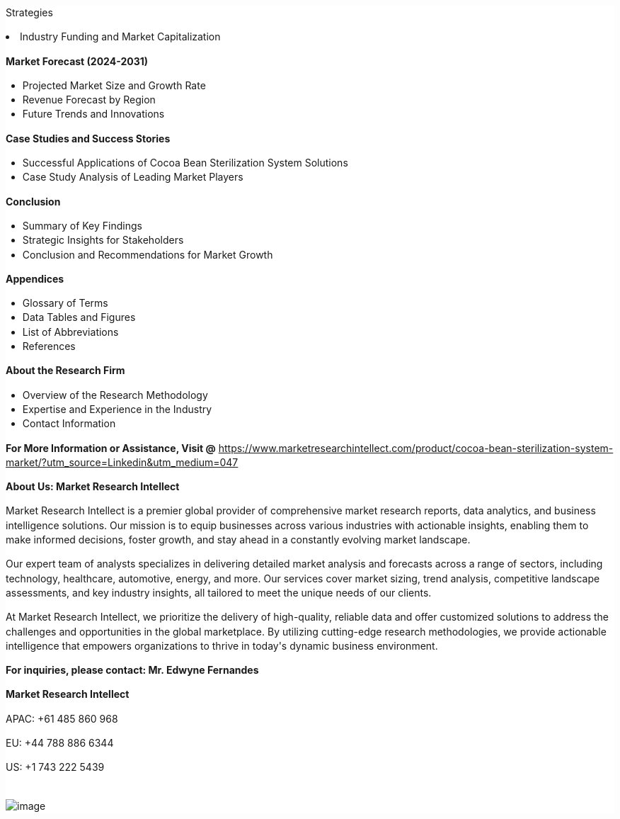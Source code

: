 Strategies</li><li>Industry Funding and Market Capitalization</li></ul><p><strong>Market Forecast (2024-2031)</strong></p><ul><li>Projected Market Size and Growth Rate</li><li>Revenue Forecast by Region</li><li>Future Trends and Innovations</li></ul><p><strong>Case Studies and Success Stories</strong></p><ul><li>Successful Applications of Cocoa Bean Sterilization System Solutions</li><li>Case Study Analysis of Leading Market Players</li></ul><p><strong>Conclusion</strong></p><ul><li>Summary of Key Findings</li><li>Strategic Insights for Stakeholders</li><li>Conclusion and Recommendations for Market Growth</li></ul><p><strong>Appendices</strong></p><ul><li>Glossary of Terms</li><li>Data Tables and Figures</li><li>List of Abbreviations</li><li>References</li></ul><p><strong>About the Research Firm</strong></p><ul><li>Overview of the Research Methodology</li><li>Expertise and Experience in the Industry</li><li>Contact Information</li></ul></div><div class="article-main__content" data-test-id="publishing-text-block"><p><span class="font-[700]"><strong>For More Information or Assistance, Visit @</strong>&nbsp;<a href="https://www.marketresearchintellect.com/product/cocoa-bean-sterilization-system-market/?utm_source=Linkedin&utm_medium=047">https://www.marketresearchintellect.com/product/cocoa-bean-sterilization-system-market/?utm_source=Linkedin&utm_medium=047</a></span></p><p><strong>About Us: Market Research Intellect</strong></p><p>Market Research Intellect is a premier global provider of comprehensive market research reports, data analytics, and business intelligence solutions. Our mission is to equip businesses across various industries with actionable insights, enabling them to make informed decisions, foster growth, and stay ahead in a constantly evolving market landscape.</p><p>Our expert team of analysts specializes in delivering detailed market analysis and forecasts across a range of sectors, including technology, healthcare, automotive, energy, and more. Our services cover market sizing, trend analysis, competitive landscape assessments, and key industry insights, all tailored to meet the unique needs of our clients.</p><p>At Market Research Intellect, we prioritize the delivery of high-quality, reliable data and offer customized solutions to address the challenges and opportunities in the global marketplace. By utilizing cutting-edge research methodologies, we provide actionable intelligence that empowers organizations to thrive in today's dynamic business environment.</p><p><strong>For inquiries, please contact: Mr. Edwyne Fernandes</strong></p><p><strong>Market Research Intellect</strong></p><p>APAC: +61 485 860 968</p><p>EU: +44 788 886 6344</p><p>US: +1 743 222 5439</p></div><div class="article-main__content" data-test-id="publishing-text-block">&nbsp;</div>
![image](https://github.com/user-attachments/assets/14d1eb3e-c91e-4ff0-9eca-0c79c443619c)
